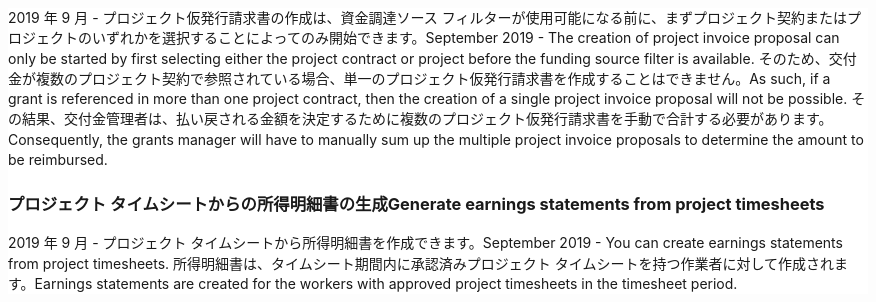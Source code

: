 <span data-ttu-id="9c97b-246">2019 年 9 月 - プロジェクト仮発行請求書の作成は、資金調達ソース フィルターが使用可能になる前に、まずプロジェクト契約またはプロジェクトのいずれかを選択することによってのみ開始できます。</span><span class="sxs-lookup"><span data-stu-id="9c97b-246">September 2019 - The creation of project invoice proposal can only be started by first selecting either the project contract or project before the funding source filter is available.</span></span> <span data-ttu-id="9c97b-247">そのため、交付金が複数のプロジェクト契約で参照されている場合、単一のプロジェクト仮発行請求書を作成することはできません。</span><span class="sxs-lookup"><span data-stu-id="9c97b-247">As such, if a grant is referenced in more than one project contract, then the creation of a single project invoice proposal will not be possible.</span></span> <span data-ttu-id="9c97b-248">その結果、交付金管理者は、払い戻される金額を決定するために複数のプロジェクト仮発行請求書を手動で合計する必要があります。</span><span class="sxs-lookup"><span data-stu-id="9c97b-248">Consequently, the grants manager will have to manually sum up the multiple project invoice proposals to determine the amount to be reimbursed.</span></span>
        
### <a name="generate-earnings-statements-from-project-timesheets"></a><span data-ttu-id="9c97b-249">プロジェクト タイムシートからの所得明細書の生成</span><span class="sxs-lookup"><span data-stu-id="9c97b-249">Generate earnings statements from project timesheets</span></span>
<span data-ttu-id="9c97b-250">2019 年 9 月 - プロジェクト タイムシートから所得明細書を作成できます。</span><span class="sxs-lookup"><span data-stu-id="9c97b-250">September 2019 - You can create earnings statements from project timesheets.</span></span> <span data-ttu-id="9c97b-251">所得明細書は、タイムシート期間内に承認済みプロジェクト タイムシートを持つ作業者に対して作成されます。</span><span class="sxs-lookup"><span data-stu-id="9c97b-251">Earnings statements are created for the workers with approved project timesheets in the timesheet period.</span></span>
